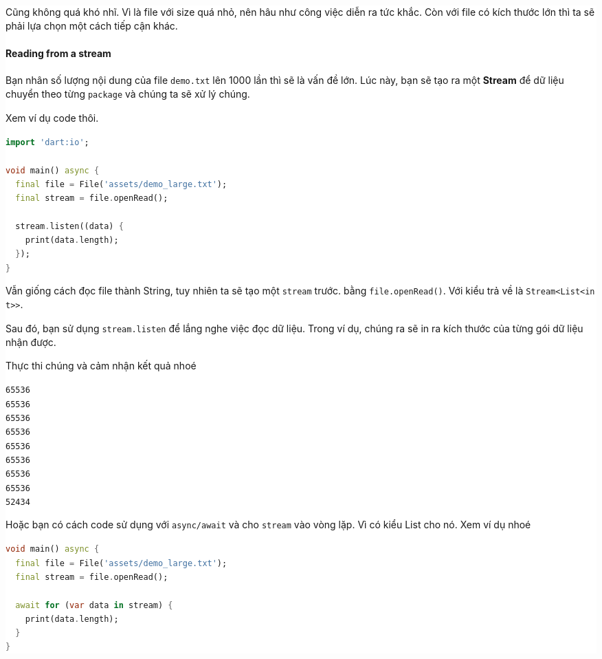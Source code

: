 Cũng không quá khó nhĩ. Vì là file với size quá nhỏ, nên hâu như công việc diễn ra tức khắc. Còn với file có kích thước lớn thì ta sẽ phải lựa chọn một cách tiếp cận khác.

#### **Reading from a stream**

Bạn nhân số lượng nội dung của file `demo.txt` lên 1000 lần thì sẽ là vấn đề lớn. Lúc này, bạn sẽ tạo ra một **Stream** để dữ liệu chuyển theo từng `package` và chúng ta sẽ xử lý chúng.

Xem ví dụ code thôi.

```dart
import 'dart:io';

void main() async {
  final file = File('assets/demo_large.txt');
  final stream = file.openRead();

  stream.listen((data) {
    print(data.length);
  });
}
```

Vẫn giống cách đọc file thành String, tuy nhiên ta sẽ tạo một `stream` trước. bằng `file.openRead()`. Với kiểu trả về là `Stream<List<int>>`.

Sau đó, bạn sử dụng `stream.listen` để lắng nghe việc đọc dữ liệu. Trong ví dụ, chúng ra sẽ in ra kích thước của từng gói dữ liệu nhận được.

Thực thi chúng và cảm nhận kết quả nhoé

```
65536
65536
65536
65536
65536
65536
65536
65536
52434
```

Hoặc bạn có cách code sử dụng với `async/await` và cho `stream` vào vòng lặp. Vì có kiểu List cho nó. Xem ví dụ nhoé

```dart
void main() async {
  final file = File('assets/demo_large.txt');
  final stream = file.openRead();

  await for (var data in stream) {
    print(data.length);
  }
}
```
